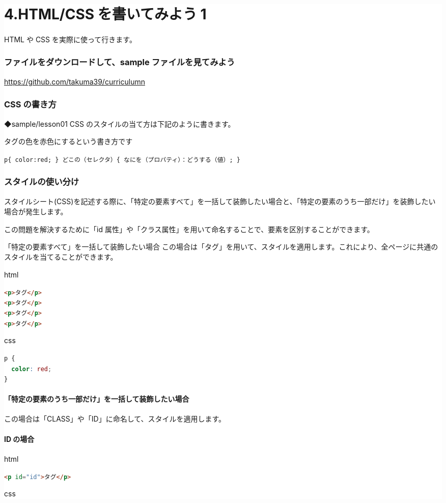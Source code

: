 
# 4.HTML/CSS を書いてみよう 1

HTML や CSS を実際に使って行きます。

### ファイルをダウンロードして、sample ファイルを見てみよう

https://github.com/takuma39/curriculumn

### CSS の書き方

◆sample/lesson01
CSS のスタイルの当て方は下記のように書きます。<p>タグの色を赤色にするという書き方です

```html
p{ color:red; } どこの（セレクタ）{ なにを（プロパティ）：どうする（値）; }
```

### スタイルの使い分け

スタイルシート(CSS)を記述する際に、「特定の要素すべて」を一括して装飾したい場合と、「特定の要素のうち一部だけ」を装飾したい場合が発生します。

この問題を解決するために「id 属性」や「クラス属性」を用いて命名することで、要素を区別することができます。

「特定の要素すべて」を一括して装飾したい場合
この場合は「タグ」を用いて、スタイルを適用します。これにより、全ページに共通のスタイルを当てることができます。

html

```html
<p>タグ</p>
<p>タグ</p>
<p>タグ</p>
<p>タグ</p>
```

css

```css
p {
  color: red;
}
```

#### 「特定の要素のうち一部だけ」を一括して装飾したい場合

この場合は「CLASS」や「ID」に命名して、スタイルを適用します。

#### ID の場合

html

```html
<p id="id">タグ</p>
```

css

